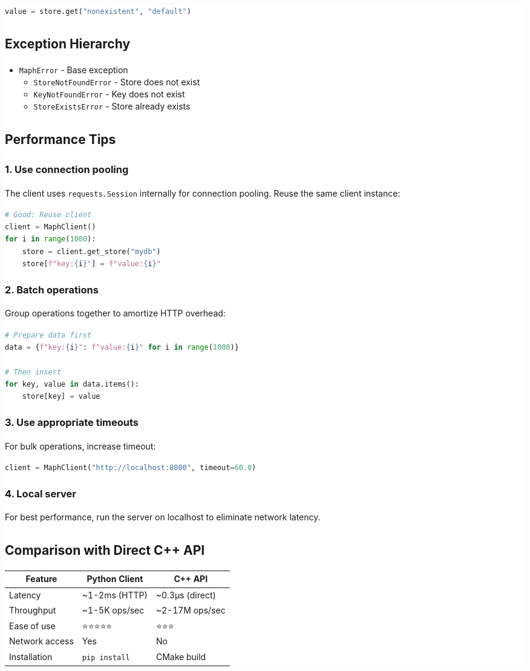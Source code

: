 ```python
value = store.get("nonexistent", "default")
```

## Exception Hierarchy

- `MaphError` - Base exception
  - `StoreNotFoundError` - Store does not exist
  - `KeyNotFoundError` - Key does not exist
  - `StoreExistsError` - Store already exists

## Performance Tips

### 1. Use connection pooling

The client uses `requests.Session` internally for connection pooling. Reuse the same client instance:

```python
# Good: Reuse client
client = MaphClient()
for i in range(1000):
    store = client.get_store("mydb")
    store[f"key:{i}"] = f"value:{i}"
```

### 2. Batch operations

Group operations together to amortize HTTP overhead:

```python
# Prepare data first
data = {f"key:{i}": f"value:{i}" for i in range(1000)}

# Then insert
for key, value in data.items():
    store[key] = value
```

### 3. Use appropriate timeouts

For bulk operations, increase timeout:

```python
client = MaphClient("http://localhost:8080", timeout=60.0)
```

### 4. Local server

For best performance, run the server on localhost to eliminate network latency.

## Comparison with Direct C++ API

| Feature | Python Client | C++ API |
|---------|--------------|---------|
| Latency | ~1-2ms (HTTP) | ~0.3μs (direct) |
| Throughput | ~1-5K ops/sec | ~2-17M ops/sec |
| Ease of use | ⭐⭐⭐⭐⭐ | ⭐⭐⭐ |
| Network access | Yes | No |
| Installation | `pip install` | CMake build |
